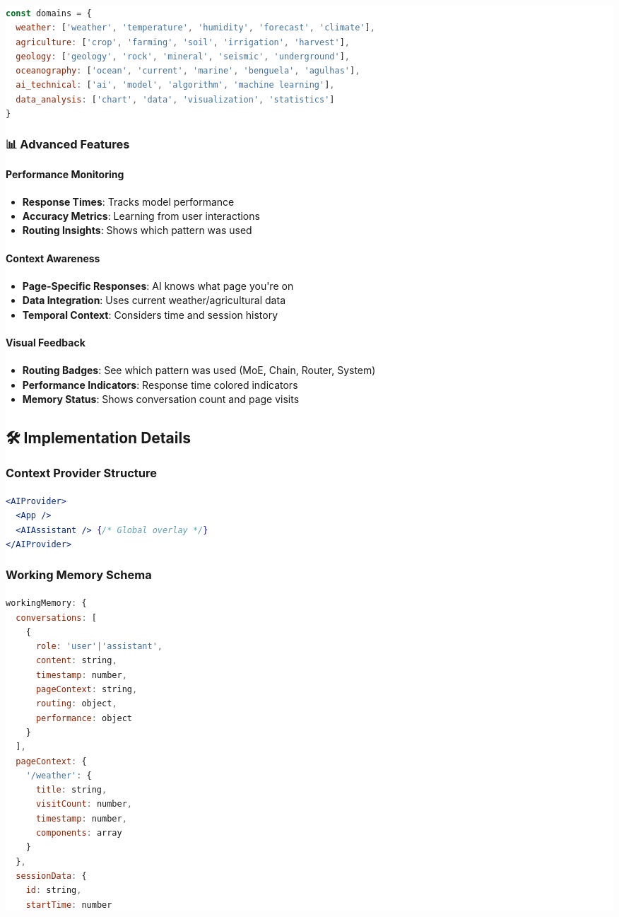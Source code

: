 ```javascript
const domains = {
  weather: ['weather', 'temperature', 'humidity', 'forecast', 'climate'],
  agriculture: ['crop', 'farming', 'soil', 'irrigation', 'harvest'],
  geology: ['geology', 'rock', 'mineral', 'seismic', 'underground'],
  oceanography: ['ocean', 'current', 'marine', 'benguela', 'agulhas'],
  ai_technical: ['ai', 'model', 'algorithm', 'machine learning'],
  data_analysis: ['chart', 'data', 'visualization', 'statistics']
}
```

### 📊 Advanced Features

#### Performance Monitoring
- **Response Times**: Tracks model performance
- **Accuracy Metrics**: Learning from user interactions
- **Routing Insights**: Shows which pattern was used

#### Context Awareness
- **Page-Specific Responses**: AI knows what page you're on
- **Data Integration**: Uses current weather/agricultural data
- **Temporal Context**: Considers time and session history

#### Visual Feedback
- **Routing Badges**: See which pattern was used (MoE, Chain, Router, System)
- **Performance Indicators**: Response time colored indicators
- **Memory Status**: Shows conversation count and page visits

## 🛠️ Implementation Details

### Context Provider Structure

```jsx
<AIProvider>
  <App />
  <AIAssistant /> {/* Global overlay */}
</AIProvider>
```

### Working Memory Schema

```javascript
workingMemory: {
  conversations: [
    {
      role: 'user'|'assistant',
      content: string,
      timestamp: number,
      pageContext: string,
      routing: object,
      performance: object
    }
  ],
  pageContext: {
    '/weather': {
      title: string,
      visitCount: number,
      timestamp: number,
      components: array
    }
  },
  sessionData: {
    id: string,
    startTime: number
```